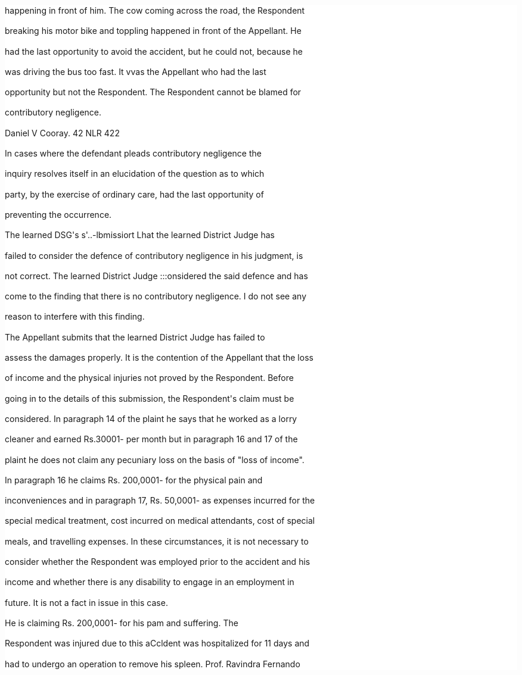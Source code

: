 happening in front of him. The cow coming across the road, the Respondent

breaking his motor bike and toppling happened in front of the Appellant. He

had the last opportunity to avoid the accident, but he could not, because he

was driving the bus too fast. It vvas the Appellant who had the last

opportunity but not the Respondent. The Respondent cannot be blamed for

contributory negligence.

Daniel V Cooray. 42 NLR 422

In cases where the defendant pleads contributory negligence the

inquiry resolves itself in an elucidation of the question as to which

party, by the exercise of ordinary care, had the last opportunity of

preventing the occurrence.

The learned DSG's s'..-lbmissiort Lhat the learned District Judge has

failed to consider the defence of contributory negligence in his judgment, is

not correct. The learned District Judge :::onsidered the said defence and has

come to the finding that there is no contributory negligence. I do not see any

reason to interfere with this finding.

The Appellant submits that the learned District Judge has failed to

assess the damages properly. It is the contention of the Appellant that the loss

of income and the physical injuries not proved by the Respondent. Before

going in to the details of this submission, the Respondent's claim must be

considered. In paragraph 14 of the plaint he says that he worked as a lorry

cleaner and earned Rs.30001- per month but in paragraph 16 and 17 of the

plaint he does not claim any pecuniary loss on the basis of "loss of income".

In paragraph 16 he claims Rs. 200,0001- for the physical pain and

inconveniences and in paragraph 17, Rs. 50,0001- as expenses incurred for the

special medical treatment, cost incurred on medical attendants, cost of special

meals, and travelling expenses. In these circumstances, it is not necessary to

consider whether the Respondent was employed prior to the accident and his

income and whether there is any disability to engage in an employment in

future. It is not a fact in issue in this case.

He is claiming Rs. 200,0001- for his pam and suffering. The

Respondent was injured due to this aCcldent was hospitalized for 11 days and

had to undergo an operation to remove his spleen. Prof. Ravindra Fernando
